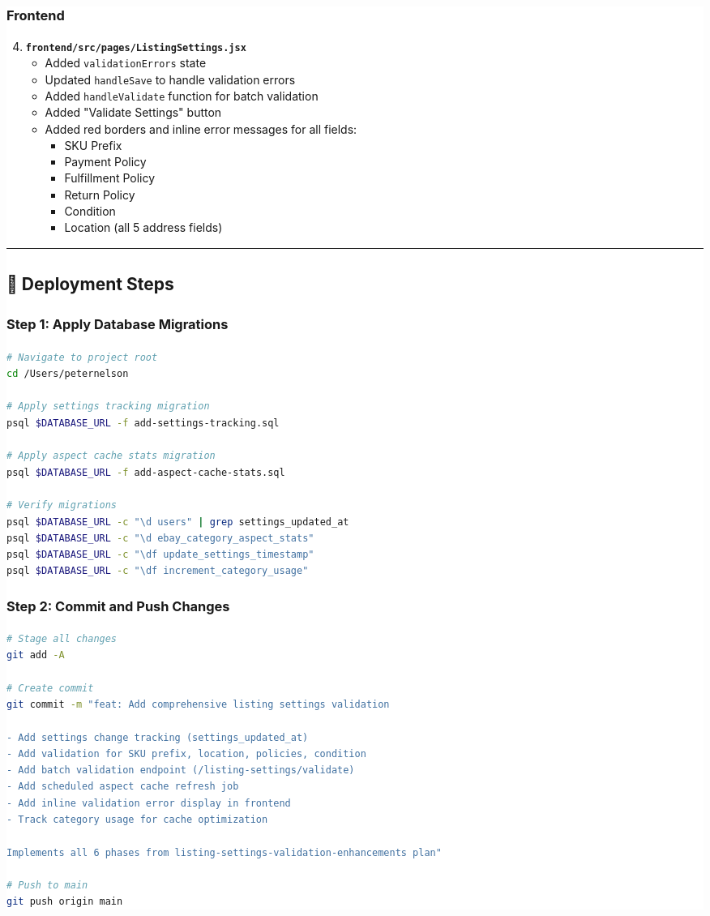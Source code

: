 ### Frontend
4. **`frontend/src/pages/ListingSettings.jsx`**
   - Added `validationErrors` state
   - Updated `handleSave` to handle validation errors
   - Added `handleValidate` function for batch validation
   - Added "Validate Settings" button
   - Added red borders and inline error messages for all fields:
     - SKU Prefix
     - Payment Policy
     - Fulfillment Policy
     - Return Policy
     - Condition
     - Location (all 5 address fields)

---

## 🚀 Deployment Steps

### Step 1: Apply Database Migrations

```bash
# Navigate to project root
cd /Users/peternelson

# Apply settings tracking migration
psql $DATABASE_URL -f add-settings-tracking.sql

# Apply aspect cache stats migration
psql $DATABASE_URL -f add-aspect-cache-stats.sql

# Verify migrations
psql $DATABASE_URL -c "\d users" | grep settings_updated_at
psql $DATABASE_URL -c "\d ebay_category_aspect_stats"
psql $DATABASE_URL -c "\df update_settings_timestamp"
psql $DATABASE_URL -c "\df increment_category_usage"
```

### Step 2: Commit and Push Changes

```bash
# Stage all changes
git add -A

# Create commit
git commit -m "feat: Add comprehensive listing settings validation

- Add settings change tracking (settings_updated_at)
- Add validation for SKU prefix, location, policies, condition
- Add batch validation endpoint (/listing-settings/validate)
- Add scheduled aspect cache refresh job
- Add inline validation error display in frontend
- Track category usage for cache optimization

Implements all 6 phases from listing-settings-validation-enhancements plan"

# Push to main
git push origin main
```
